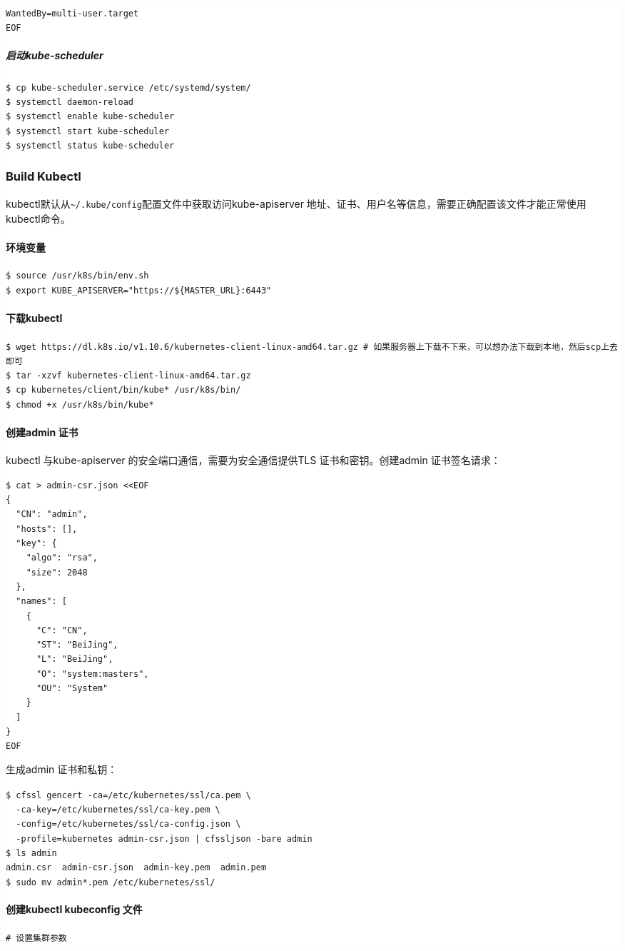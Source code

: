 ```
WantedBy=multi-user.target
EOF
```
##### 启动kube-scheduler
```
$ cp kube-scheduler.service /etc/systemd/system/
$ systemctl daemon-reload
$ systemctl enable kube-scheduler
$ systemctl start kube-scheduler
$ systemctl status kube-scheduler
```
### Build Kubectl
kubectl默认从`~/.kube/config`配置文件中获取访问kube-apiserver 地址、证书、用户名等信息，需要正确配置该文件才能正常使用kubectl命令。

#### 环境变量
```
$ source /usr/k8s/bin/env.sh
$ export KUBE_APISERVER="https://${MASTER_URL}:6443"
```
#### 下载kubectl
```
$ wget https://dl.k8s.io/v1.10.6/kubernetes-client-linux-amd64.tar.gz # 如果服务器上下载不下来，可以想办法下载到本地，然后scp上去即可
$ tar -xzvf kubernetes-client-linux-amd64.tar.gz
$ cp kubernetes/client/bin/kube* /usr/k8s/bin/
$ chmod +x /usr/k8s/bin/kube*
```
#### 创建admin 证书
kubectl 与kube-apiserver 的安全端口通信，需要为安全通信提供TLS 证书和密钥。创建admin 证书签名请求：
```
$ cat > admin-csr.json <<EOF
{
  "CN": "admin",
  "hosts": [],
  "key": {
    "algo": "rsa",
    "size": 2048
  },
  "names": [
    {
      "C": "CN",
      "ST": "BeiJing",
      "L": "BeiJing",
      "O": "system:masters",
      "OU": "System"
    }
  ]
}
EOF
```
生成admin 证书和私钥：
```
$ cfssl gencert -ca=/etc/kubernetes/ssl/ca.pem \
  -ca-key=/etc/kubernetes/ssl/ca-key.pem \
  -config=/etc/kubernetes/ssl/ca-config.json \
  -profile=kubernetes admin-csr.json | cfssljson -bare admin
$ ls admin
admin.csr  admin-csr.json  admin-key.pem  admin.pem
$ sudo mv admin*.pem /etc/kubernetes/ssl/
```
#### 创建kubectl kubeconfig 文件
```
# 设置集群参数
```